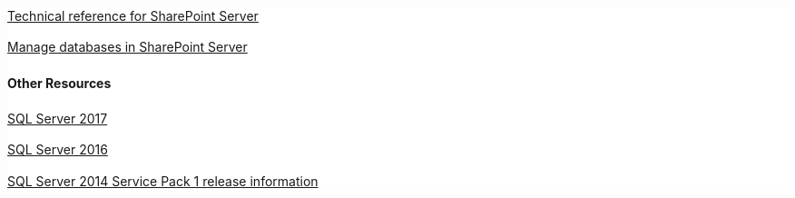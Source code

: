 [Technical reference for SharePoint Server](technical-reference.md)
  
[Manage databases in SharePoint Server](../administration/database-management.md)
#### Other Resources

[SQL Server 2017](https://www.microsoft.com/sql-server/sql-server-2017)

[SQL Server 2016](https://www.microsoft.com/sql-server/sql-server-2016)
  
[SQL Server 2014 Service Pack 1 release information](https://support.microsoft.com/kb/3058865)

